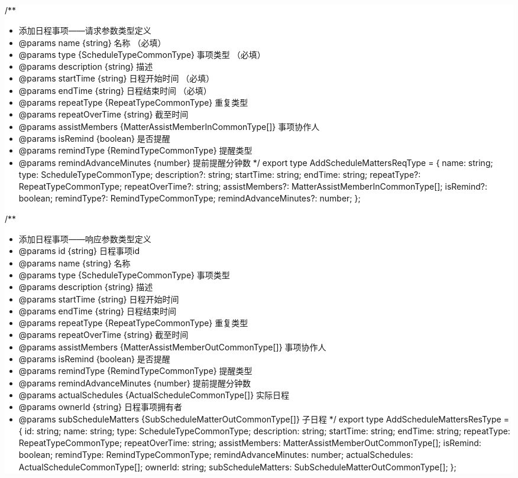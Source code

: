 /**
 * 添加日程事项——请求参数类型定义
 * @params name {string} 名称 （必填）
 * @params type {ScheduleTypeCommonType} 事项类型 （必填）
 * @params description {string} 描述
 * @params startTime {string} 日程开始时间 （必填）
 * @params endTime {string} 日程结束时间 （必填）
 * @params repeatType {RepeatTypeCommonType} 重复类型
 * @params repeatOverTime {string} 截至时间
 * @params assistMembers {MatterAssistMemberInCommonType[]} 事项协作人
 * @params isRemind {boolean} 是否提醒
 * @params remindType {RemindTypeCommonType} 提醒类型
 * @params remindAdvanceMinutes {number} 提前提醒分钟数
 */
export type AddScheduleMattersReqType = {
    name: string;
    type: ScheduleTypeCommonType;
    description?: string;
    startTime: string;
    endTime: string;
    repeatType?: RepeatTypeCommonType;
    repeatOverTime?: string;
    assistMembers?: MatterAssistMemberInCommonType[];
    isRemind?: boolean;
    remindType?: RemindTypeCommonType;
    remindAdvanceMinutes?: number;
};

/**
 * 添加日程事项——响应参数类型定义
 * @params id {string} 日程事项id
 * @params name {string} 名称
 * @params type {ScheduleTypeCommonType} 事项类型
 * @params description {string} 描述
 * @params startTime {string} 日程开始时间
 * @params endTime {string} 日程结束时间
 * @params repeatType {RepeatTypeCommonType} 重复类型
 * @params repeatOverTime {string} 截至时间
 * @params assistMembers {MatterAssistMemberOutCommonType[]} 事项协作人
 * @params isRemind {boolean} 是否提醒
 * @params remindType {RemindTypeCommonType} 提醒类型
 * @params remindAdvanceMinutes {number} 提前提醒分钟数
 * @params actualSchedules {ActualScheduleCommonType[]} 实际日程
 * @params ownerId {string} 日程事项拥有者
 * @params subScheduleMatters {SubScheduleMatterOutCommonType[]} 子日程
 */
export type AddScheduleMattersResType = {
    id: string;
    name: string;
    type: ScheduleTypeCommonType;
    description: string;
    startTime: string;
    endTime: string;
    repeatType: RepeatTypeCommonType;
    repeatOverTime: string;
    assistMembers: MatterAssistMemberOutCommonType[];
    isRemind: boolean;
    remindType: RemindTypeCommonType;
    remindAdvanceMinutes: number;
    actualSchedules: ActualScheduleCommonType[];
    ownerId: string;
    subScheduleMatters: SubScheduleMatterOutCommonType[];
};
